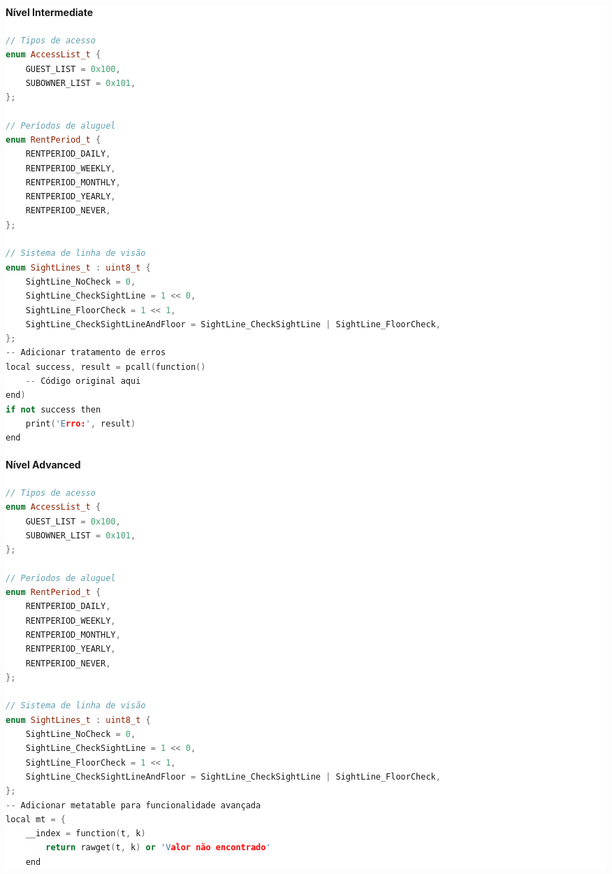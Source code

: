 ```cpp
```

#### Nível Intermediate
```cpp
// Tipos de acesso
enum AccessList_t {
    GUEST_LIST = 0x100,
    SUBOWNER_LIST = 0x101,
};

// Períodos de aluguel
enum RentPeriod_t {
    RENTPERIOD_DAILY,
    RENTPERIOD_WEEKLY,
    RENTPERIOD_MONTHLY,
    RENTPERIOD_YEARLY,
    RENTPERIOD_NEVER,
};

// Sistema de linha de visão
enum SightLines_t : uint8_t {
    SightLine_NoCheck = 0,
    SightLine_CheckSightLine = 1 << 0,
    SightLine_FloorCheck = 1 << 1,
    SightLine_CheckSightLineAndFloor = SightLine_CheckSightLine | SightLine_FloorCheck,
};
-- Adicionar tratamento de erros
local success, result = pcall(function()
    -- Código original aqui
end)
if not success then
    print('Erro:', result)
end
```

#### Nível Advanced
```cpp
// Tipos de acesso
enum AccessList_t {
    GUEST_LIST = 0x100,
    SUBOWNER_LIST = 0x101,
};

// Períodos de aluguel
enum RentPeriod_t {
    RENTPERIOD_DAILY,
    RENTPERIOD_WEEKLY,
    RENTPERIOD_MONTHLY,
    RENTPERIOD_YEARLY,
    RENTPERIOD_NEVER,
};

// Sistema de linha de visão
enum SightLines_t : uint8_t {
    SightLine_NoCheck = 0,
    SightLine_CheckSightLine = 1 << 0,
    SightLine_FloorCheck = 1 << 1,
    SightLine_CheckSightLineAndFloor = SightLine_CheckSightLine | SightLine_FloorCheck,
};
-- Adicionar metatable para funcionalidade avançada
local mt = {
    __index = function(t, k)
        return rawget(t, k) or 'Valor não encontrado'
    end
```